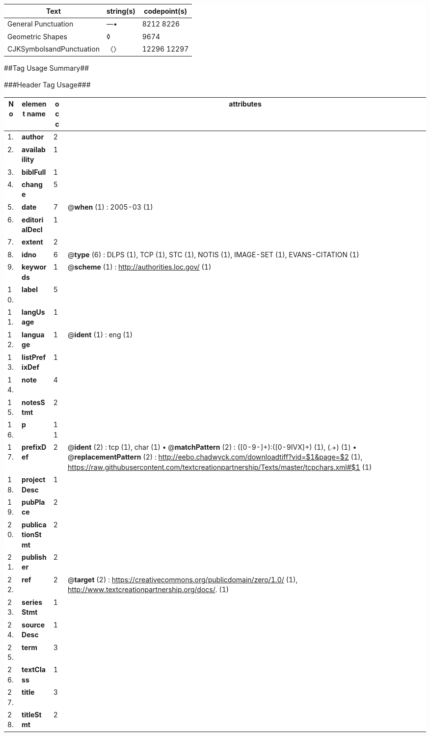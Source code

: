 
|Text|string(s)|codepoint(s)|
|---|---|---|
|General Punctuation|—•|8212 8226|
|Geometric Shapes|◊|9674|
|CJKSymbolsandPunctuation|〈〉|12296 12297|

##Tag Usage Summary##

###Header Tag Usage###

|No|element name|occ|attributes|
|---|---|---|---|
|1.|__author__|2||
|2.|__availability__|1||
|3.|__biblFull__|1||
|4.|__change__|5||
|5.|__date__|7| @__when__ (1) : 2005-03 (1)|
|6.|__editorialDecl__|1||
|7.|__extent__|2||
|8.|__idno__|6| @__type__ (6) : DLPS (1), TCP (1), STC (1), NOTIS (1), IMAGE-SET (1), EVANS-CITATION (1)|
|9.|__keywords__|1| @__scheme__ (1) : http://authorities.loc.gov/ (1)|
|10.|__label__|5||
|11.|__langUsage__|1||
|12.|__language__|1| @__ident__ (1) : eng (1)|
|13.|__listPrefixDef__|1||
|14.|__note__|4||
|15.|__notesStmt__|2||
|16.|__p__|11||
|17.|__prefixDef__|2| @__ident__ (2) : tcp (1), char (1)  •  @__matchPattern__ (2) : ([0-9\-]+):([0-9IVX]+) (1), (.+) (1)  •  @__replacementPattern__ (2) : http://eebo.chadwyck.com/downloadtiff?vid=$1&page=$2 (1), https://raw.githubusercontent.com/textcreationpartnership/Texts/master/tcpchars.xml#$1 (1)|
|18.|__projectDesc__|1||
|19.|__pubPlace__|2||
|20.|__publicationStmt__|2||
|21.|__publisher__|2||
|22.|__ref__|2| @__target__ (2) : https://creativecommons.org/publicdomain/zero/1.0/ (1), http://www.textcreationpartnership.org/docs/. (1)|
|23.|__seriesStmt__|1||
|24.|__sourceDesc__|1||
|25.|__term__|3||
|26.|__textClass__|1||
|27.|__title__|3||
|28.|__titleStmt__|2||
